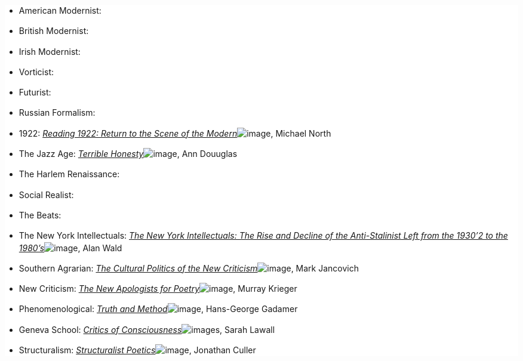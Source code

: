 *   American Modernist:

*   British Modernist:

*   Irish Modernist:

*   Vorticist:

*   Futurist:

*   Russian Formalism:

*   1922: [_Reading 1922: Return to the  Scene of the Modern_](http://www.amazon.com/exec/obidos/redirect?link_code=ur2&amp;tag=diesekoschmar-20&amp;camp=1789&amp;creative=9325&amp;path=http%!A(MISSING)%!F(MISSING)%!F(MISSING)www.amazon.com%!F(MISSING)gp%!F(MISSING)product%!F(MISSING)0195151631)![image](http://www.assoc-amazon.com/e/ir?t=diesekoschmar-20&amp;l=ur2&amp;o=1), Michael North

*   The Jazz Age: [_Terrible Honesty_](http://www.amazon.com/exec/obidos/redirect?link_code=ur2&amp;tag=diesekoschmar-20&amp;camp=1789&amp;creative=9325&amp;path=http%!A(MISSING)%!F(MISSING)%!F(MISSING)www.amazon.com%!F(MISSING)gp%!F(MISSING)product%!F(MISSING)0374524629)![image](http://www.assoc-amazon.com/e/ir?t=diesekoschmar-20&amp;l=ur2&amp;o=1), Ann Douuglas

*   The Harlem Renaissance:

*   Social Realist:

*   The Beats:

*   The New York Intellectuals: [_The New York Intellectuals: The Rise and Decline of the Anti-Stalinist Left from the 1930’2 to the 1980’s_](http://www.amazon.com/exec/obidos/redirect?link_code=ur2&amp;tag=diesekoschmar-20&amp;camp=1789&amp;creative=9325&amp;path=http%!A(MISSING)%!F(MISSING)%!F(MISSING)www.amazon.com%!F(MISSING)gp%!F(MISSING)product%!F(MISSING)0807841692)![image](http://www.assoc-amazon.com/e/ir?t=diesekoschmar-20&amp;l=ur2&amp;o=1), Alan Wald

*   Southern Agrarian: [_The Cultural Politics of the New Criticism_](http://www.amazon.com/exec/obidos/redirect?link_code=ur2&amp;tag=diesekoschmar-20&amp;camp=1789&amp;creative=9325&amp;path=http%!A(MISSING)%!F(MISSING)%!F(MISSING)www.amazon.com%!F(MISSING)gp%!F(MISSING)product%!F(MISSING)0521416523)![image](http://www.assoc-amazon.com/e/ir?t=diesekoschmar-20&amp;l=ur2&amp;o=1), Mark Jancovich

*   New Criticism: [_The New Apologists for Poetry_](http://www.amazon.com/exec/obidos/redirect?link_code=ur2&amp;tag=diesekoschmar-20&amp;camp=1789&amp;creative=9325&amp;path=http%!A(MISSING)%!F(MISSING)%!F(MISSING)www.amazon.com%!F(MISSING)gp%!F(MISSING)product%!F(MISSING)0837197872)![image](http://www.assoc-amazon.com/e/ir?t=diesekoschmar-20&amp;l=ur2&amp;o=1), Murray Krieger

*   Phenomenological: [_Truth and Method_](http://www.amazon.com/exec/obidos/redirect?link_code=ur2&amp;tag=diesekoschmar-20&amp;camp=1789&amp;creative=9325&amp;path=http%!A(MISSING)%!F(MISSING)%!F(MISSING)www.amazon.com%!F(MISSING)gp%!F(MISSING)product%!F(MISSING)082647697X)![image](http://www.assoc-amazon.com/e/ir?t=diesekoschmar-20&amp;l=ur2&amp;o=1), Hans-George Gadamer

*   Geneva School: [_Critics of Consciousness_](http://www.amazon.com/exec/obidos/redirect?link_code=ur2&amp;tag=diesekoschmar-20&amp;camp=1789&amp;creative=9325&amp;path=http%!A(MISSING)%!F(MISSING)%!F(MISSING)www.amazon.com%!F(MISSING)gp%!F(MISSING)product%!F(MISSING)0674177509)![image](http://www.assoc-amazon.com/e/ir?t=diesekoschmar-20&amp;l=ur2&amp;o=1)s, Sarah Lawall

*   Structuralism: [_Structuralist Poetics_](http://www.amazon.com/exec/obidos/redirect?link_code=ur2&amp;tag=diesekoschmar-20&amp;camp=1789&amp;creative=9325&amp;path=http%!A(MISSING)%!F(MISSING)%!F(MISSING)www.amazon.com%!F(MISSING)gp%!F(MISSING)product%!F(MISSING)0415289890)![image](http://www.assoc-amazon.com/e/ir?t=diesekoschmar-20&amp;l=ur2&amp;o=1), Jonathan Culler
